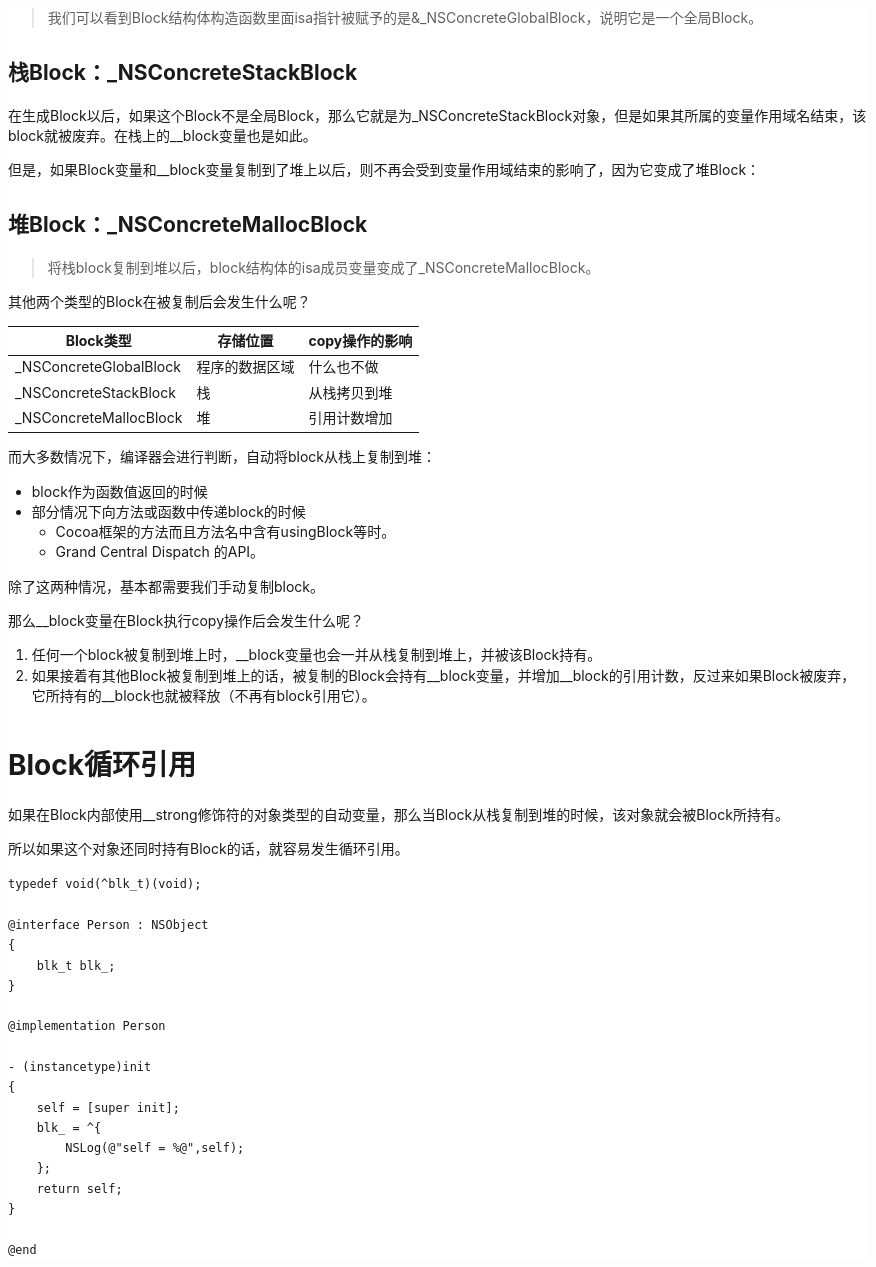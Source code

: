 ```

```

> 我们可以看到Block结构体构造函数里面isa指针被赋予的是&_NSConcreteGlobalBlock，说明它是一个全局Block。

## 栈Block：_NSConcreteStackBlock

在生成Block以后，如果这个Block不是全局Block，那么它就是为_NSConcreteStackBlock对象，但是如果其所属的变量作用域名结束，该block就被废弃。在栈上的__block变量也是如此。

但是，如果Block变量和__block变量复制到了堆上以后，则不再会受到变量作用域结束的影响了，因为它变成了堆Block：

## 堆Block：_NSConcreteMallocBlock

> 将栈block复制到堆以后，block结构体的isa成员变量变成了_NSConcreteMallocBlock。

其他两个类型的Block在被复制后会发生什么呢？

| Block类型              | 存储位置       | copy操作的影响 |
| ---------------------- | -------------- | -------------- |
| _NSConcreteGlobalBlock | 程序的数据区域 | 什么也不做     |
| _NSConcreteStackBlock  | 栈             | 从栈拷贝到堆   |
| _NSConcreteMallocBlock | 堆             | 引用计数增加   |

而大多数情况下，编译器会进行判断，自动将block从栈上复制到堆：

- block作为函数值返回的时候
- 部分情况下向方法或函数中传递block的时候 
  - Cocoa框架的方法而且方法名中含有usingBlock等时。
  - Grand Central Dispatch 的API。

除了这两种情况，基本都需要我们手动复制block。

那么__block变量在Block执行copy操作后会发生什么呢？

1. 任何一个block被复制到堆上时，__block变量也会一并从栈复制到堆上，并被该Block持有。
2. 如果接着有其他Block被复制到堆上的话，被复制的Block会持有__block变量，并增加__block的引用计数，反过来如果Block被废弃，它所持有的__block也就被释放（不再有block引用它）。

# Block循环引用

如果在Block内部使用__strong修饰符的对象类型的自动变量，那么当Block从栈复制到堆的时候，该对象就会被Block所持有。

所以如果这个对象还同时持有Block的话，就容易发生循环引用。

```
typedef void(^blk_t)(void);

@interface Person : NSObject
{
    blk_t blk_;
}

@implementation Person

- (instancetype)init
{
    self = [super init];
    blk_ = ^{
        NSLog(@"self = %@",self);
    };
    return self;
}

@end
```